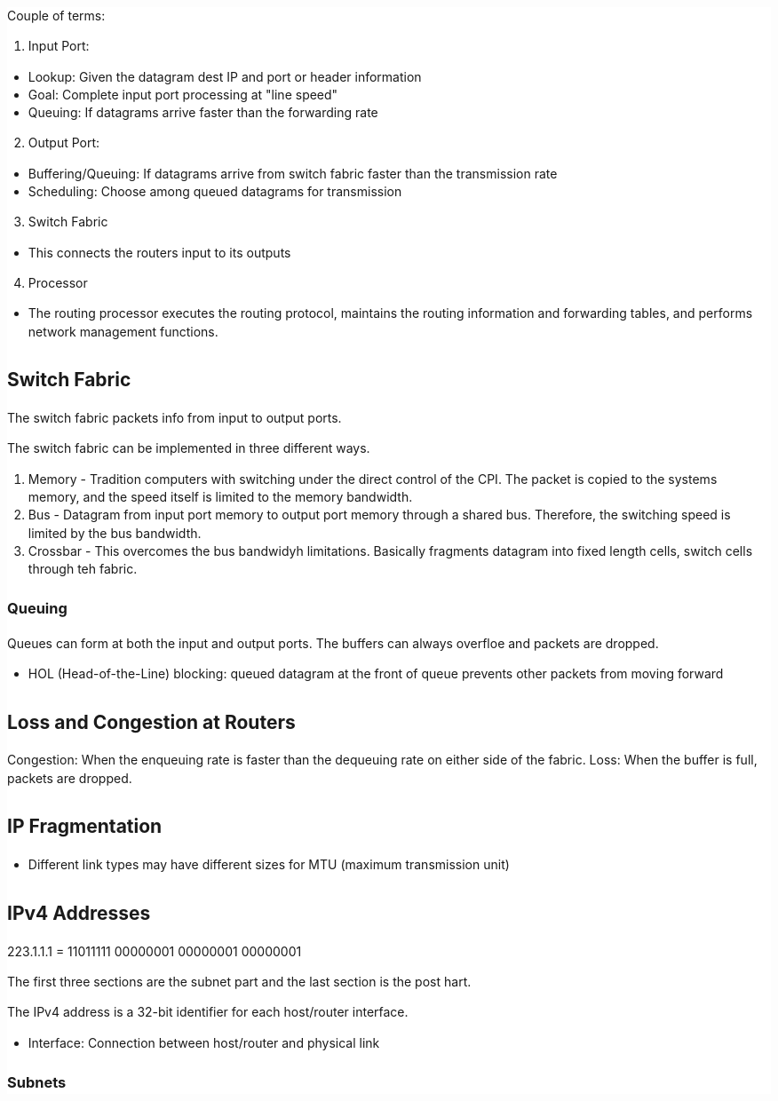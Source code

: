 Couple of terms:
1. Input Port:
* Lookup: Given the datagram dest IP and port or header information
* Goal: Complete input port processing at "line speed"
* Queuing: If datagrams arrive faster than the forwarding rate
2. Output Port:
* Buffering/Queuing: If datagrams arrive from switch fabric faster than the transmission rate
* Scheduling: Choose among queued datagrams for transmission
3. Switch Fabric
* This connects the routers input to its outputs
4. Processor
* The routing processor executes the routing protocol, maintains the routing information and forwarding tables, and performs network management functions.

## Switch Fabric

The switch fabric packets info from input to output ports.

The switch fabric can be implemented in three different ways.

1. Memory - Tradition computers with switching under the direct control of the CPI. The packet is copied to the systems memory, and the speed itself is limited to the memory bandwidth.
2. Bus - Datagram from input port memory to output port memory through a shared bus. Therefore, the switching speed is limited by the bus bandwidth.
3. Crossbar - This overcomes the bus bandwidyh limitations. Basically fragments datagram into fixed length cells, switch cells through teh fabric.

### Queuing
Queues can form at both the input and output ports. The buffers can always overfloe and packets are dropped.
* HOL (Head-of-the-Line) blocking: queued datagram at the front of queue prevents other packets from moving forward

## Loss and Congestion at Routers

Congestion: When the enqueuing rate is faster than the dequeuing rate on either side of the fabric.
Loss: When the buffer is full, packets are dropped.

## IP Fragmentation

* Different link types may have different sizes for MTU (maximum transmission unit)

## IPv4 Addresses

223.1.1.1 = 11011111 00000001 00000001 00000001

The first three sections are the subnet part and the last section is the post hart.

The IPv4 address is a 32-bit identifier for each host/router interface.
* Interface: Connection between host/router and physical link

### Subnets
